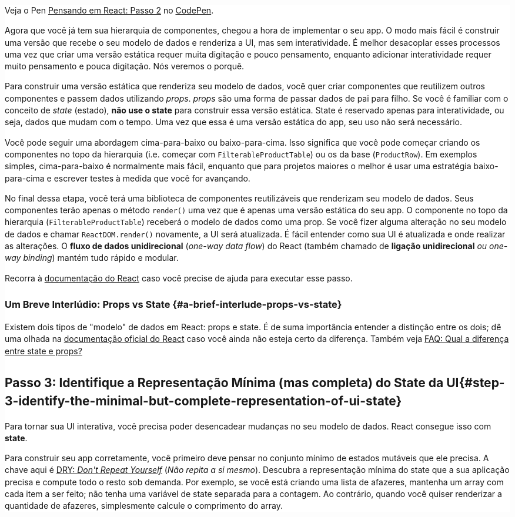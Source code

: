 <p data-height="600" data-theme-id="0" data-slug-hash="BwWzwm" data-default-tab="js" data-user="lacker" data-embed-version="2" class="codepen">Veja o Pen <a href="https://codepen.io/gaearon/pen/BwWzwm">Pensando em React: Passo 2</a> no <a href="https://codepen.io">CodePen</a>.</p>
<script async src="https://production-assets.codepen.io/assets/embed/ei.js"></script>

Agora que você já tem sua hierarquia de componentes, chegou a hora de implementar o seu app. O modo mais fácil é construir uma versão que recebe o seu modelo de dados e renderiza a UI, mas sem interatividade. É melhor desacoplar esses processos uma vez que criar uma versão estática requer muita digitação e pouco pensamento, enquanto adicionar interatividade requer muito pensamento e pouca digitação. Nós veremos o porquê.

Para construir uma versão estática que renderiza seu modelo de dados, você quer criar componentes que reutilizem outros componentes e passem dados utilizando *props*. *props* são uma forma de passar dados de pai para filho. Se você é familiar com o conceito de *state* (estado), **não use o state** para construir essa versão estática. State é reservado apenas para interatividade, ou seja, dados que mudam com o tempo. Uma vez que essa é uma versão estática do app, seu uso não será necessário.

Você pode seguir uma abordagem cima-para-baixo ou baixo-para-cima. Isso significa que você pode começar criando os componentes no topo da hierarquia (i.e. começar com `FilterableProductTable`) ou os da base (`ProductRow`). Em exemplos simples, cima-para-baixo é normalmente mais fácil, enquanto que para projetos maiores o melhor é usar uma estratégia baixo-para-cima e escrever testes à medida que você for avançando.

No final dessa etapa, você terá uma biblioteca de componentes reutilizáveis que renderizam seu modelo de dados. Seus componentes terão apenas o método `render()` uma vez que é apenas uma versão estática do seu app. O componente no topo da hierarquia (`FilterableProductTable`) receberá o modelo de dados como uma prop. Se você fizer alguma alteração no seu modelo de dados e chamar `ReactDOM.render()` novamente, a UI será atualizada. É fácil entender como sua UI é atualizada e onde realizar as alterações. O **fluxo de dados unidirecional** (_one-way data flow_) do React (também chamado de **ligação unidirecional** _ou one-way binding_) mantém tudo rápido e modular.

Recorra à [documentação do React](/docs/) caso você precise de ajuda para executar esse passo.

### Um Breve Interlúdio: Props vs State {#a-brief-interlude-props-vs-state}

Existem dois tipos de "modelo" de dados em React: props e state. É de suma importância entender a distinção entre os dois; dê uma olhada na [documentação oficial do React](/docs/interactivity-and-dynamic-uis.html) caso você ainda não esteja certo da diferença. Também veja [FAQ: Qual a diferença entre state e props?](/docs/faq-state.html#what-is-the-difference-between-state-and-props)

## Passo 3: Identifique a Representação Mínima (mas completa) do State da UI{#step-3-identify-the-minimal-but-complete-representation-of-ui-state}

Para tornar sua UI interativa, você precisa poder desencadear mudanças no seu modelo de dados. React consegue isso com **state**.

Para construir seu app corretamente, você primeiro deve pensar no conjunto mínimo de estados mutáveis que ele precisa. A chave aqui é [DRY: *Don't Repeat Yourself*](https://en.wikipedia.org/wiki/Don%27t_repeat_yourself) (_Não repita a si mesmo_). Descubra a representação mínima do state que a sua aplicação precisa e compute todo o resto sob demanda. Por exemplo, se você está criando uma lista de afazeres, mantenha um array com cada item a ser feito; não tenha uma variável de state separada para a contagem. Ao contrário, quando você quiser renderizar a quantidade de afazeres, simplesmente calcule o comprimento do array.
